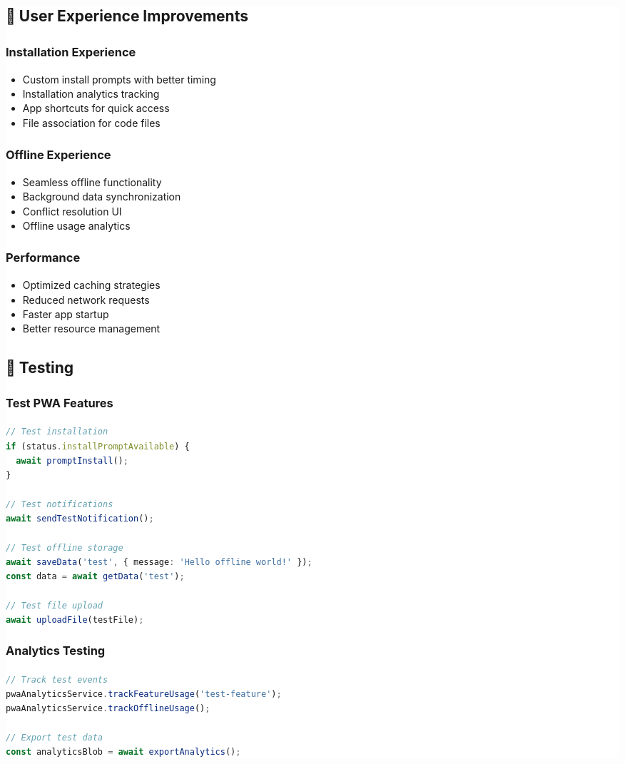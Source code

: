 ## 📱 User Experience Improvements

### Installation Experience
- Custom install prompts with better timing
- Installation analytics tracking
- App shortcuts for quick access
- File association for code files

### Offline Experience
- Seamless offline functionality
- Background data synchronization
- Conflict resolution UI
- Offline usage analytics

### Performance
- Optimized caching strategies
- Reduced network requests
- Faster app startup
- Better resource management

## 🧪 Testing

### Test PWA Features
```typescript
// Test installation
if (status.installPromptAvailable) {
  await promptInstall();
}

// Test notifications
await sendTestNotification();

// Test offline storage
await saveData('test', { message: 'Hello offline world!' });
const data = await getData('test');

// Test file upload
await uploadFile(testFile);
```

### Analytics Testing
```typescript
// Track test events
pwaAnalyticsService.trackFeatureUsage('test-feature');
pwaAnalyticsService.trackOfflineUsage();

// Export test data
const analyticsBlob = await exportAnalytics();
```
